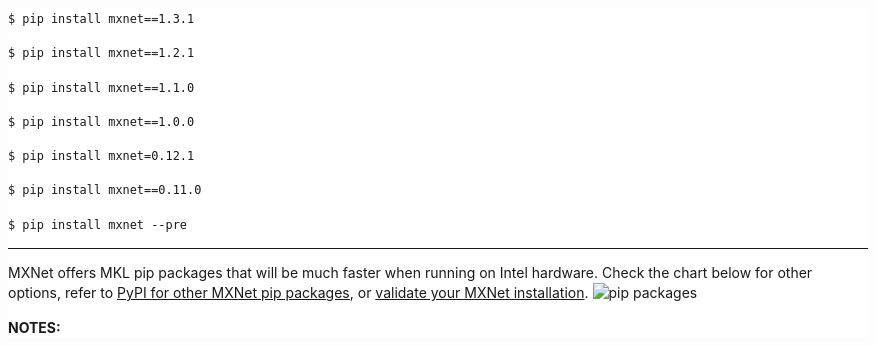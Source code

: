 ```
$ pip install mxnet==1.3.1
```

</div> 
<div class="v1-2-1">

```
$ pip install mxnet==1.2.1
```

</div> 


<div class="v1-1-0">

```
$ pip install mxnet==1.1.0
```

</div> 


<div class="v1-0-0">

```
$ pip install mxnet==1.0.0
```

</div> 

<div class="v0-12-1">

```
$ pip install mxnet=0.12.1
```

</div> 


<div class="v0-11-0">

```
$ pip install mxnet==0.11.0
```

</div> 

<div class="master">

```
$ pip install mxnet --pre
```

</div> 
<hr> 
MXNet offers MKL pip packages that will be much faster when running on Intel hardware.
Check the chart below for other options, refer to <a href="https://pypi.org/project/mxnet/">PyPI for other MXNet pip packages</a>, or <a href="validate_mxnet.html">validate your MXNet installation</a>.

<img src="https://raw.githubusercontent.com/dmlc/web-data/master/mxnet/install/pip-packages-1.4.0.png" alt="pip packages"/>

**NOTES:**
